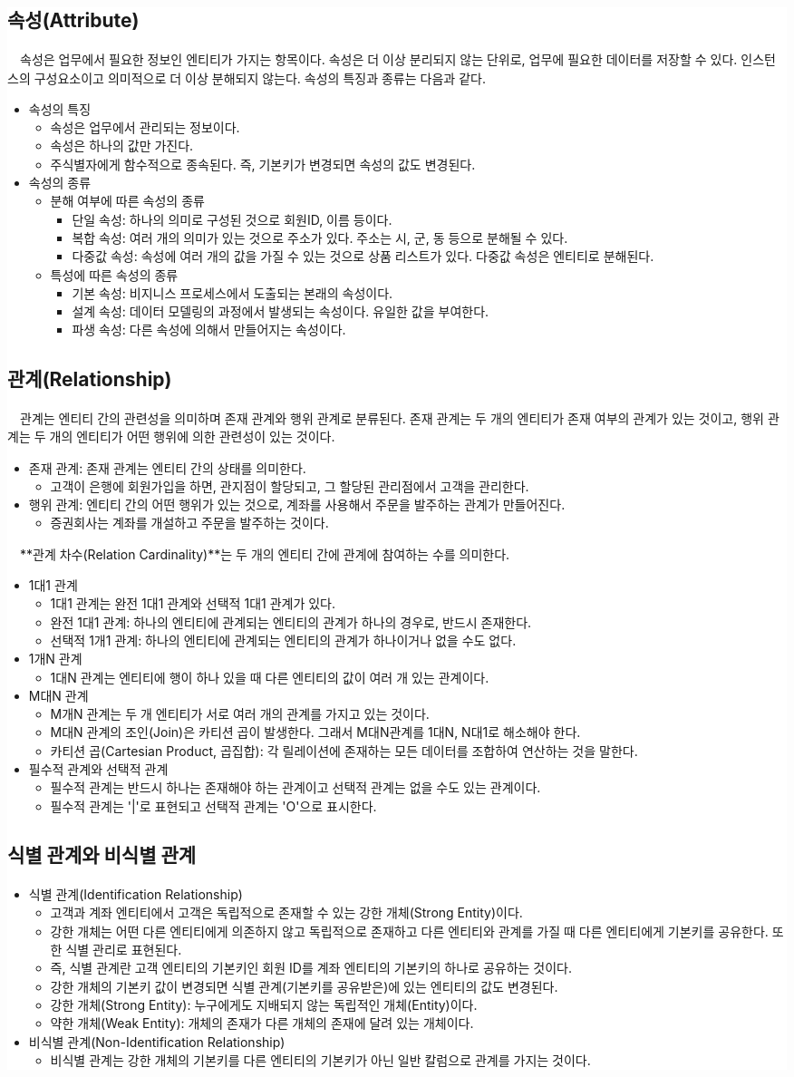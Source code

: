 속성(Attribute)
------
　속성은 업무에서 필요한 정보인 엔티티가 가지는 항목이다. 속성은 더 이상 분리되지 않는 단위로, 업무에 필요한 데이터를 저장할 수 있다. 인스턴스의 구성요소이고 의미적으로 더 이상 분해되지 않는다. 속성의 특징과 종류는 다음과 같다.
* 속성의 특징
  - 속성은 업무에서 관리되는 정보이다.
  - 속성은 하나의 값만 가진다.
  - 주식별자에게 함수적으로 종속된다. 즉, 기본키가 변경되면 속성의 값도 변경된다.
* 속성의 종류
  - 분해 여부에 따른 속성의 종류
    + 단일 속성: 하나의 의미로 구성된 것으로 회원ID, 이름 등이다.
    + 복합 속성: 여러 개의 의미가 있는 것으로 주소가 있다. 주소는 시, 군, 동 등으로 분해될 수 있다.
    + 다중값 속성: 속성에 여러 개의 값을 가질 수 있는 것으로 상품 리스트가 있다. 다중값 속성은 엔티티로 분해된다.
  - 특성에 따른 속성의 종류
    + 기본 속성: 비지니스 프로세스에서 도출되는 본래의 속성이다.
    + 설계 속성: 데이터 모델링의 과정에서 발생되는 속성이다. 유일한 값을 부여한다.
    + 파생 속성: 다른 속성에 의해서 만들어지는 속성이다.

관계(Relationship)
------
　관계는 엔티티 간의 관련성을 의미하며 존재 관계와 행위 관계로 분류된다. 존재 관계는 두 개의 엔티티가 존재 여부의 관계가 있는 것이고, 행위 관계는 두 개의 엔티티가 어떤 행위에 의한 관련성이 있는 것이다.
* 존재 관계: 존재 관계는 엔티티 간의 상태를 의미한다.
  - 고객이 은행에 회원가입을 하면, 관지점이 할당되고, 그 할당된 관리점에서 고객을 관리한다.
* 행위 관계: 엔티티 간의 어떤 행위가 있는 것으로, 계좌를 사용해서 주문을 발주하는 관계가 만들어진다.
  - 증권회사는 계좌를 개설하고 주문을 발주하는 것이다.

　**관계 차수(Relation Cardinality)**는 두 개의 엔티티 간에 관계에 참여하는 수를 의미한다.
* 1대1 관계
  - 1대1 관계는 완전 1대1 관계와 선택적 1대1 관계가 있다.
  - 완전 1대1 관계: 하나의 엔티티에 관계되는 엔티티의 관계가 하나의 경우로, 반드시 존재한다.
  - 선택적 1개1 관계: 하나의 엔티티에 관계되는 엔티티의 관계가 하나이거나 없을 수도 없다.
* 1개N 관계
  - 1대N 관계는 엔티티에 행이 하나 있을 때 다른 엔티티의 값이 여러 개 있는 관계이다.
* M대N 관계
  - M개N 관계는 두 개 엔티티가 서로 여러 개의 관계를 가지고 있는 것이다.
  - M대N 관계의 조인(Join)은 카티션 곱이 발생한다. 그래서 M대N관계를 1대N, N대1로 해소해야 한다.
  - 카티션 곱(Cartesian Product, 곱집합): 각 릴레이션에 존재하는 모든 데이터를 조합하여 연산하는 것을 말한다.
* 필수적 관계와 선택적 관계
  - 필수적 관계는 반드시 하나는 존재해야 하는 관계이고 선택적 관계는 없을 수도 있는 관계이다.
  - 필수적 관계는 '\|'로 표현되고 선택적 관계는 'O'으로 표시한다.

식별 관계와 비식별 관계
------
* 식별 관계(Identification Relationship)
  - 고객과 계좌 엔티티에서 고객은 독립적으로 존재할 수 있는 강한 개체(Strong Entity)이다.
  - 강한 개체는 어떤 다른 엔티티에게 의존하지 않고 독립적으로 존재하고 다른 엔티티와 관계를 가질 때 다른 엔티티에게 기본키를 공유한다. 또한 식별 관리로 표현된다.
  - 즉, 식별 관계란 고객 엔티티의 기본키인 회원 ID를 계좌 엔티티의 기본키의 하나로 공유하는 것이다.
  - 강한 개체의 기본키 값이 변경되면 식별 관계(기본키를 공유받은)에 있는 엔티티의 값도 변경된다.
  - 강한 개체(Strong Entity): 누구에게도 지배되지 않는 독립적인 개체(Entity)이다.
  - 약한 개체(Weak Entity): 개체의 존재가 다른 개체의 존재에 달려 있는 개체이다.
* 비식별 관계(Non-Identification Relationship)
  - 비식별 관계는 강한 개체의 기본키를 다른 엔티티의 기본키가 아닌 일반 칼럼으로 관계를 가지는 것이다.
